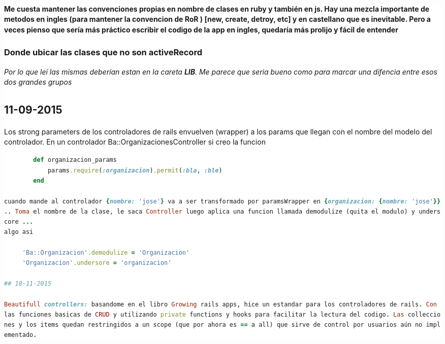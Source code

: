 **Me cuesta mantener las convenciones propias en nombre de clases en ruby y también en js. Hay una mezcla importante de metodos en ingles (para mantener la convencion de RoR ) [new, create, detroy, etc] y en castellano que es inevitable. Pero a veces pienso que sería más práctico escribir el codigo de la app en ingles, quedaría más prolijo y fácil de entender**

### Donde ubicar las clases que no son activeRecord
*Por lo que leí las mismas deberían estan en la careta __LIB__. Me parece que seria bueno como para marcar una difencia entre esos dos grandes grupos*

## 11-09-2015

Los strong parameters de los controladores de rails envuelven (wrapper) a los params que llegan con el nombre del modelo del controlador. En un controlador Ba::OrganizacionesController si creo la funcion
```ruby		
		def organizacion_params
			params.require(:organizacion).permit(:bla, :ble)
		end

cuando mande al controlador {nombre: 'jose'} va a ser transformado por paramsWrapper en {organizacion: {nombre: 'jose'}} .. Toma el nombre de la clase, le saca Controller luego aplica una funcion llamada demodulize (quita el modulo) y underscore ...
algo asi

	 'Ba::Organizacion'.demodulize = 'Organizacion'
	 'Organizacion'.undersore = 'organizacion'

## 18-11-2015

Beautifull controllers: basandome en el libro Growing rails apps, hice un estandar para los controladores de rails. Con las funciones basicas de CRUD y utilizando private functions y hooks para facilitar la lectura del codigo. Las collecciones y los items quedan restringidos a un scope (que por ahora es == a all) que sirve de control por usuarios aún no implementado.
